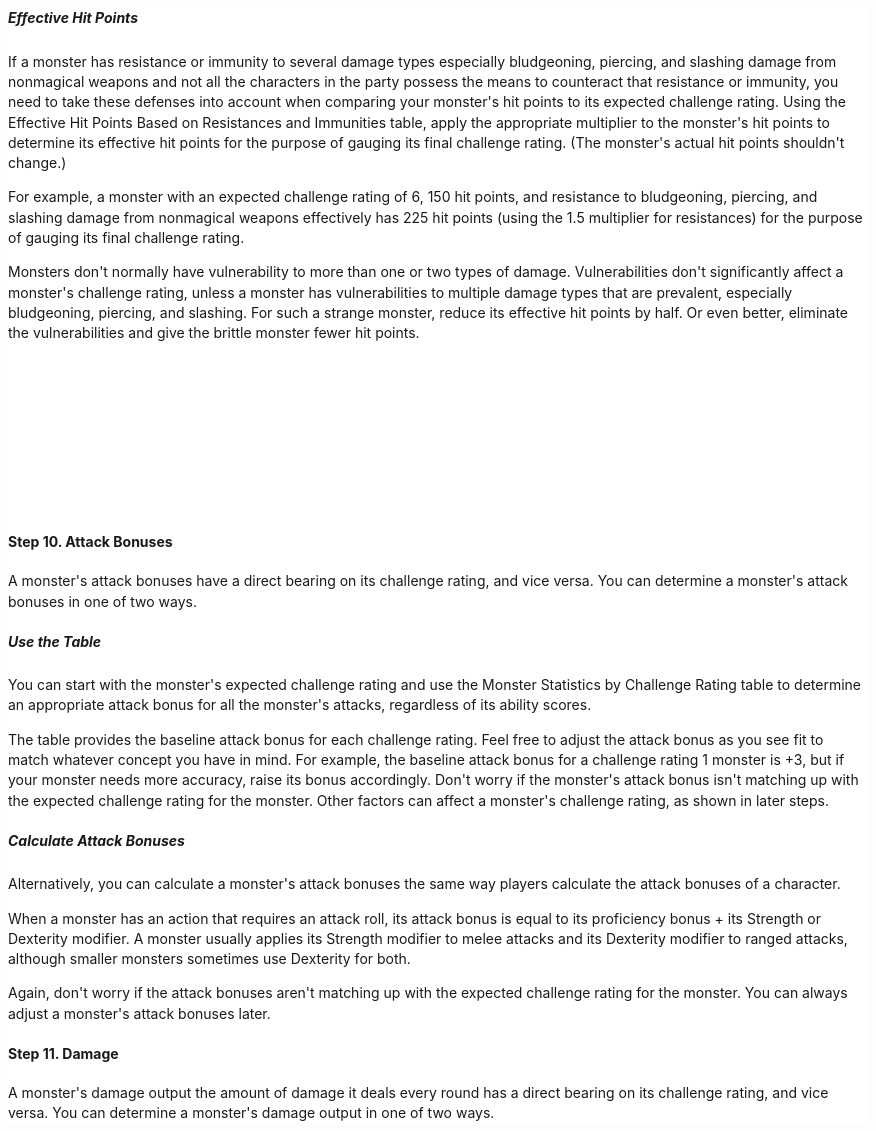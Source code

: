 ##### Effective Hit Points

If a monster has resistance or immunity to several damage types especially bludgeoning, piercing, and slashing damage from nonmagical weapons and not all the characters in the party possess the means to counteract that resistance or immunity, you need to take these defenses into account when comparing your monster's hit points to its expected challenge rating. Using the Effective Hit Points Based on Resistances and Immunities table, apply the appropriate multiplier to the monster's hit points to determine its effective hit points for the purpose of gauging its final challenge rating. (The monster's actual hit points shouldn't change.)

For example, a monster with an expected challenge rating of 6, 150 hit points, and resistance to bludgeoning, piercing, and slashing damage from nonmagical weapons effectively has 225 hit points (using the 1.5 multiplier for resistances) for the purpose of gauging its final challenge rating.

Monsters don't normally have vulnerability to more than one or two types of damage. Vulnerabilities don't significantly affect a monster's challenge rating, unless a monster has vulnerabilities to multiple damage types that are prevalent, especially bludgeoning, piercing, and slashing. For such a strange monster, reduce its effective hit points by half. Or even better, eliminate the vulnerabilities and give the brittle monster fewer hit points.

![Damage Vulnerabilities, Resistances, and Immunities; Effective Hit Points Based on Resistances and Immunities](/3-Mechanics/CLI/tables/damage-vulnerabilities-resistances-and-immunities-effective-hit-points-based-on-resistances-and-immunities.md)

#### Step 10. Attack Bonuses

A monster's attack bonuses have a direct bearing on its challenge rating, and vice versa. You can determine a monster's attack bonuses in one of two ways.

##### Use the Table

You can start with the monster's expected challenge rating and use the Monster Statistics by Challenge Rating table to determine an appropriate attack bonus for all the monster's attacks, regardless of its ability scores.

The table provides the baseline attack bonus for each challenge rating. Feel free to adjust the attack bonus as you see fit to match whatever concept you have in mind. For example, the baseline attack bonus for a challenge rating 1 monster is +3, but if your monster needs more accuracy, raise its bonus accordingly. Don't worry if the monster's attack bonus isn't matching up with the expected challenge rating for the monster. Other factors can affect a monster's challenge rating, as shown in later steps.

##### Calculate Attack Bonuses

Alternatively, you can calculate a monster's attack bonuses the same way players calculate the attack bonuses of a character.

When a monster has an action that requires an attack roll, its attack bonus is equal to its proficiency bonus + its Strength or Dexterity modifier. A monster usually applies its Strength modifier to melee attacks and its Dexterity modifier to ranged attacks, although smaller monsters sometimes use Dexterity for both.

Again, don't worry if the attack bonuses aren't matching up with the expected challenge rating for the monster. You can always adjust a monster's attack bonuses later.

#### Step 11. Damage

A monster's damage output the amount of damage it deals every round has a direct bearing on its challenge rating, and vice versa. You can determine a monster's damage output in one of two ways.
